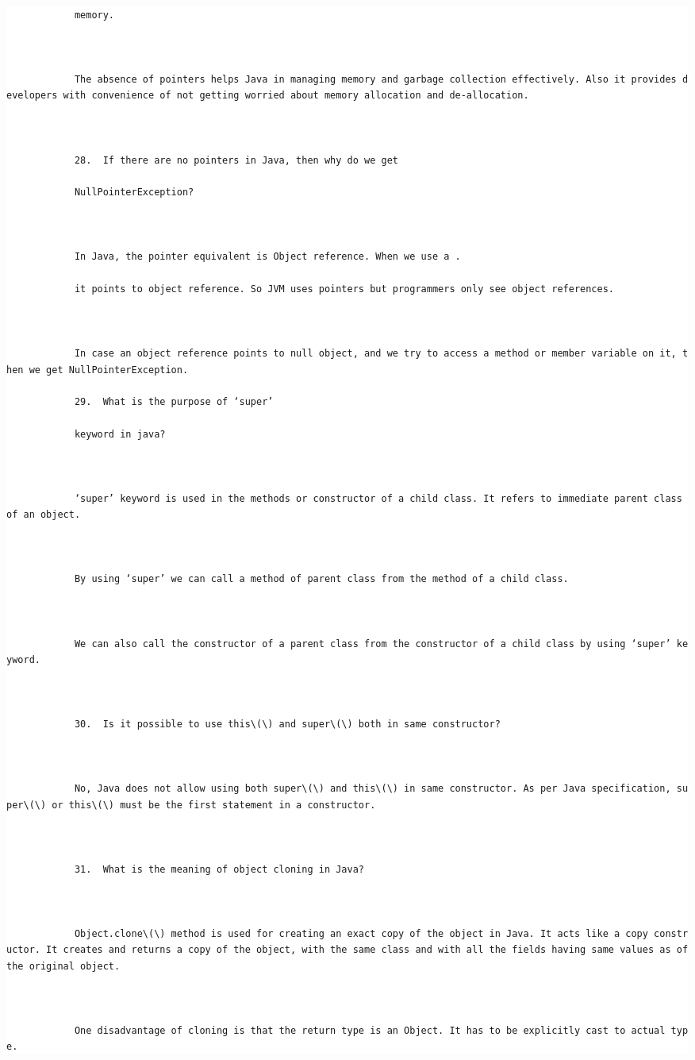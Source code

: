                 memory. 
                
                
                
                The absence of pointers helps Java in managing memory and garbage collection effectively. Also it provides developers with convenience of not getting worried about memory allocation and de-allocation. 
                
                
                
                28.  If there are no pointers in Java, then why do we get
                
                NullPointerException? 
                
                
                
                In Java, the pointer equivalent is Object reference. When we use a . 
                
                it points to object reference. So JVM uses pointers but programmers only see object references. 
                
                
                
                In case an object reference points to null object, and we try to access a method or member variable on it, then we get NullPointerException. 
                
                29.  What is the purpose of ‘super’
                
                keyword in java? 
                
                
                
                ‘super’ keyword is used in the methods or constructor of a child class. It refers to immediate parent class of an object. 
                
                
                
                By using ‘super’ we can call a method of parent class from the method of a child class. 
                
                
                
                We can also call the constructor of a parent class from the constructor of a child class by using ‘super’ keyword. 
                
                
                
                30.  Is it possible to use this\(\) and super\(\) both in same constructor? 
                
                
                
                No, Java does not allow using both super\(\) and this\(\) in same constructor. As per Java specification, super\(\) or this\(\) must be the first statement in a constructor. 
                
                
                
                31.  What is the meaning of object cloning in Java? 
                
                
                
                Object.clone\(\) method is used for creating an exact copy of the object in Java. It acts like a copy constructor. It creates and returns a copy of the object, with the same class and with all the fields having same values as of the original object. 
                
                
                
                One disadvantage of cloning is that the return type is an Object. It has to be explicitly cast to actual type. 
                
                
                
                
                